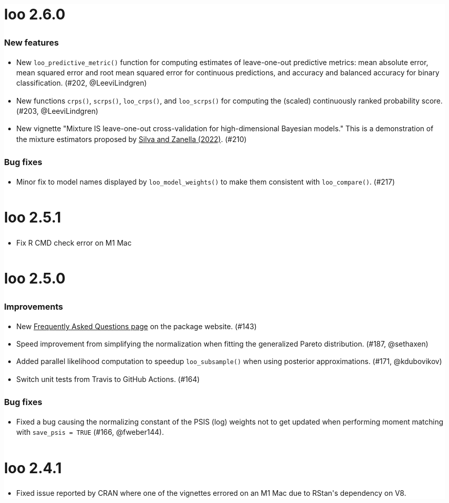 
 
# loo 2.6.0

### New features 

* New `loo_predictive_metric()` function for computing estimates of leave-one-out
predictive metrics: mean absolute error, mean squared error and root mean
squared error for continuous predictions, and accuracy and balanced accuracy for
binary classification. (#202, @LeeviLindgren)

* New functions `crps()`, `scrps()`, `loo_crps()`, and `loo_scrps()` for
computing the (scaled) continuously ranked probability score. (#203, @LeeviLindgren)

* New vignette "Mixture IS leave-one-out cross-validation for high-dimensional Bayesian models." This is a demonstration of the mixture estimators proposed by [Silva and Zanella (2022)](https://arxiv.org/abs/2209.09190). (#210)

### Bug fixes

* Minor fix to model names displayed by `loo_model_weights()` to make them consistent with `loo_compare()`. (#217)


# loo 2.5.1

* Fix R CMD check error on M1 Mac

# loo 2.5.0

### Improvements

* New [Frequently Asked Questions page](https://mc-stan.org/loo/articles/online-only/faq.html) on the package website. (#143)

* Speed improvement from simplifying the normalization when fitting the
generalized Pareto distribution. (#187, @sethaxen)

* Added parallel likelihood computation to speedup `loo_subsample()` when using posterior approximations. (#171, @kdubovikov)

* Switch unit tests from Travis to GitHub Actions. (#164)

### Bug fixes

* Fixed a bug causing the normalizing constant of the PSIS (log) weights not
to get updated when performing moment matching with `save_psis = TRUE` (#166, @fweber144).

# loo 2.4.1

* Fixed issue reported by CRAN where one of the vignettes errored on an M1 Mac
due to RStan's dependency on V8.
